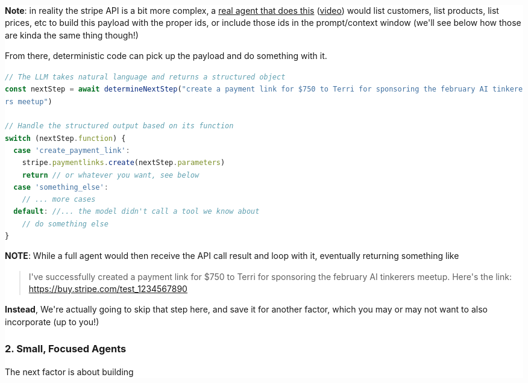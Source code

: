 
**Note**: in reality the stripe API is a bit more complex, a [real agent that does this](https://github.com/dexhorthy/mailcrew) ([video](https://www.youtube.com/watch?v=f_cKnoPC_Oo)) would list customers, list products, list prices, etc to build this payload with the proper ids, or include those ids in the prompt/context window (we'll see below how those are kinda the same thing though!)

From there, deterministic code can pick up the payload and do something with it.

```typescript
// The LLM takes natural language and returns a structured object
const nextStep = await determineNextStep("create a payment link for $750 to Terri for sponsoring the february AI tinkerers meetup")

// Handle the structured output based on its function
switch (nextStep.function) {
  case 'create_payment_link':
    stripe.paymentlinks.create(nextStep.parameters)
    return // or whatever you want, see below
  case 'something_else': 
    // ... more cases
  default: //... the model didn't call a tool we know about
    // do something else
}
```

**NOTE**: While a full agent would then receive the API call result and loop with it, eventually returning something like

> I've successfully created a payment link for $750 to Terri for sponsoring the february AI tinkerers meetup. Here's the link: https://buy.stripe.com/test_1234567890

**Instead**, We're actually going to skip that step here, and save it for another factor, which you may or may not want to also incorporate (up to you!)

### 2. Small, Focused Agents

The next factor is about building 































